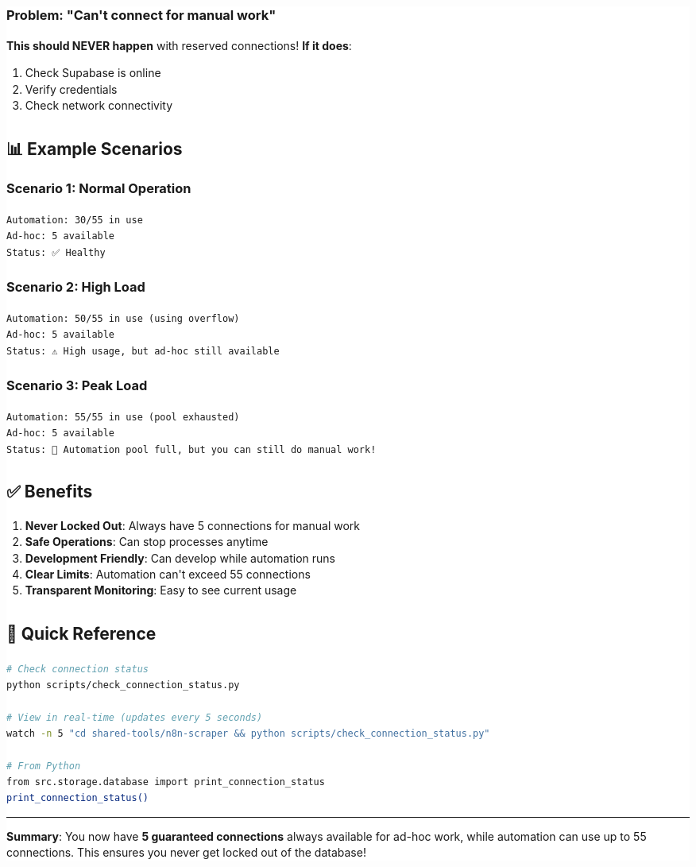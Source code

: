 ### **Problem: "Can't connect for manual work"**
**This should NEVER happen** with reserved connections!
**If it does**:
1. Check Supabase is online
2. Verify credentials
3. Check network connectivity

## 📊 Example Scenarios

### **Scenario 1: Normal Operation**
```
Automation: 30/55 in use
Ad-hoc: 5 available
Status: ✅ Healthy
```

### **Scenario 2: High Load**
```
Automation: 50/55 in use (using overflow)
Ad-hoc: 5 available
Status: ⚠️ High usage, but ad-hoc still available
```

### **Scenario 3: Peak Load**
```
Automation: 55/55 in use (pool exhausted)
Ad-hoc: 5 available
Status: 🚨 Automation pool full, but you can still do manual work!
```

## ✅ Benefits

1. **Never Locked Out**: Always have 5 connections for manual work
2. **Safe Operations**: Can stop processes anytime
3. **Development Friendly**: Can develop while automation runs
4. **Clear Limits**: Automation can't exceed 55 connections
5. **Transparent Monitoring**: Easy to see current usage

## 🚀 Quick Reference

```bash
# Check connection status
python scripts/check_connection_status.py

# View in real-time (updates every 5 seconds)
watch -n 5 "cd shared-tools/n8n-scraper && python scripts/check_connection_status.py"

# From Python
from src.storage.database import print_connection_status
print_connection_status()
```

---

**Summary**: You now have **5 guaranteed connections** always available for ad-hoc work, while automation can use up to 55 connections. This ensures you never get locked out of the database!

